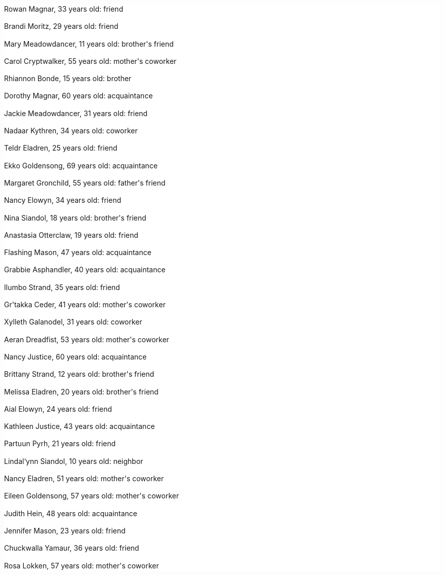 Rowan Magnar, 33 years old: friend

Brandi Moritz, 29 years old: friend

Mary Meadowdancer, 11 years old: brother's friend

Carol Cryptwalker, 55 years old: mother's coworker

Rhiannon Bonde, 15 years old: brother

Dorothy Magnar, 60 years old: acquaintance

Jackie Meadowdancer, 31 years old: friend

Nadaar Kythren, 34 years old: coworker

Teldr Eladren, 25 years old: friend

Ekko Goldensong, 69 years old: acquaintance

Margaret Gronchild, 55 years old: father's friend

Nancy Elowyn, 34 years old: friend

Nina Siandol, 18 years old: brother's friend

Anastasia Otterclaw, 19 years old: friend

Flashing Mason, 47 years old: acquaintance

Grabbie Asphandler, 40 years old: acquaintance

Ilumbo Strand, 35 years old: friend

Gr'takka Ceder, 41 years old: mother's coworker

Xylleth Galanodel, 31 years old: coworker

Aeran Dreadfist, 53 years old: mother's coworker

Nancy Justice, 60 years old: acquaintance

Brittany Strand, 12 years old: brother's friend

Melissa Eladren, 20 years old: brother's friend

Aial Elowyn, 24 years old: friend

Kathleen Justice, 43 years old: acquaintance

Partuun Pyrh, 21 years old: friend

Lindal‘ynn Siandol, 10 years old: neighbor

Nancy Eladren, 51 years old: mother's coworker

Eileen Goldensong, 57 years old: mother's coworker

Judith Hein, 48 years old: acquaintance

Jennifer Mason, 23 years old: friend

Chuckwalla Yamaur, 36 years old: friend

Rosa Lokken, 57 years old: mother's coworker
